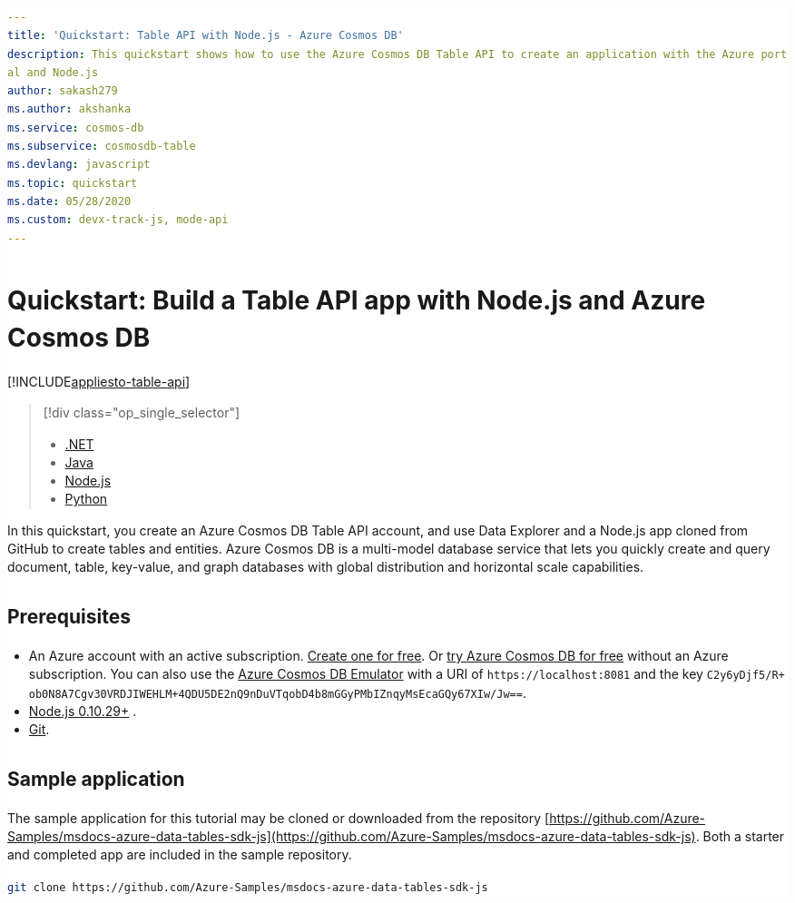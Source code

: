 ```yaml
---
title: 'Quickstart: Table API with Node.js - Azure Cosmos DB'
description: This quickstart shows how to use the Azure Cosmos DB Table API to create an application with the Azure portal and Node.js
author: sakash279
ms.author: akshanka
ms.service: cosmos-db
ms.subservice: cosmosdb-table
ms.devlang: javascript
ms.topic: quickstart
ms.date: 05/28/2020
ms.custom: devx-track-js, mode-api
---
```

# Quickstart: Build a Table API app with Node.js and Azure Cosmos DB
[!INCLUDE[appliesto-table-api](../includes/appliesto-table-api.md)]

> [!div class="op_single_selector"]
> * [.NET](create-table-dotnet.md)
> * [Java](create-table-java.md)
> * [Node.js](create-table-nodejs.md)
> * [Python](how-to-use-python.md)
> 

In this quickstart, you create an Azure Cosmos DB Table API account, and use Data Explorer and a Node.js app cloned from GitHub to create tables and entities. Azure Cosmos DB is a multi-model database service that lets you quickly create and query document, table, key-value, and graph databases with global distribution and horizontal scale capabilities.

## Prerequisites

- An Azure account with an active subscription. [Create one for free](https://azure.microsoft.com/free/?ref=microsoft.com&utm_source=microsoft.com&utm_medium=docs&utm_campaign=visualstudio). Or [try Azure Cosmos DB for free](https://azure.microsoft.com/try/cosmosdb/) without an Azure subscription. You can also use the [Azure Cosmos DB Emulator](https://aka.ms/cosmosdb-emulator) with a URI of `https://localhost:8081` and the key `C2y6yDjf5/R+ob0N8A7Cgv30VRDJIWEHLM+4QDU5DE2nQ9nDuVTqobD4b8mGGyPMbIZnqyMsEcaGQy67XIw/Jw==`.
- [Node.js 0.10.29+](https://nodejs.org/) .
- [Git](https://git-scm.com/downloads).

## Sample application

The sample application for this tutorial may be cloned or downloaded from the repository [https://github.com/Azure-Samples/msdocs-azure-data-tables-sdk-js](https://github.com/Azure-Samples/msdocs-azure-data-tables-sdk-js).  Both a starter and completed app are included in the sample repository.

```bash
git clone https://github.com/Azure-Samples/msdocs-azure-data-tables-sdk-js
```
